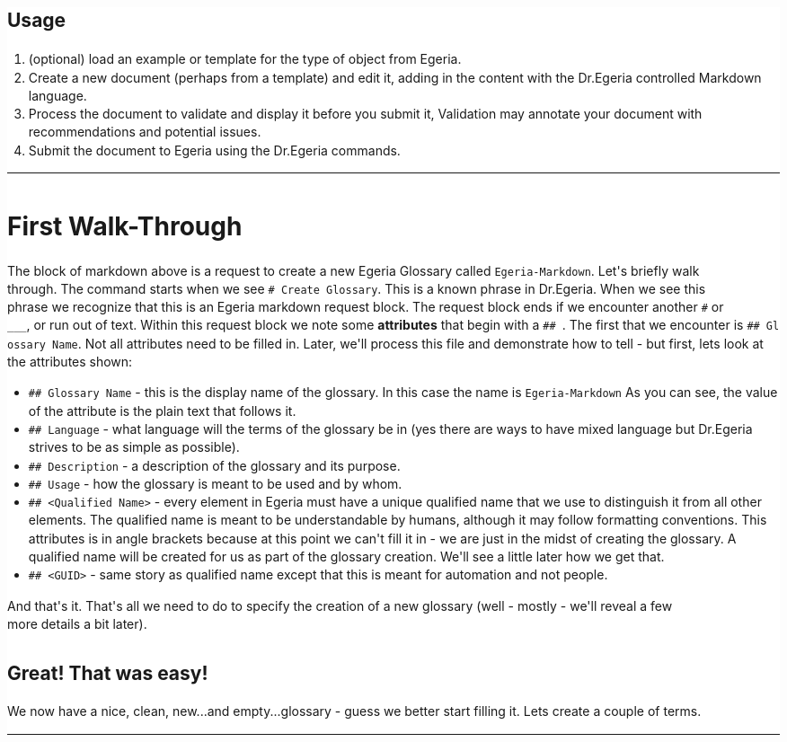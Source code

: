 ## Usage  
      
1. (optional) load an example or template for the type of object from Egeria.  
2. Create a new document (perhaps from a template) and edit it, adding in the content with the Dr.Egeria controlled Markdown language.  
3. Process the document to validate and display it before you submit it, Validation may annotate your document with recommendations and potential issues.  
4. Submit the document to Egeria using the Dr.Egeria commands.  

      
___  
      
      
      
      
# First Walk-Through  
The block of markdown above is a request to create a new Egeria Glossary called `Egeria-Markdown`. Let's briefly walk  
through. The command starts when we see `# Create Glossary`. This is a known phrase in Dr.Egeria. When we see this   
phrase we recognize that this is an Egeria markdown request block. The request block ends if we encounter another `#` or  
`___`, or run out of text. Within this request block we note some **attributes** that begin with a `## `. The first that  we encounter is `## Glossary Name`. Not all attributes need to be filled in. Later, we'll process this file and demonstrate  how to tell - but first, lets look at the attributes shown:  
      
* `## Glossary Name` - this is the display name of the glossary. In this case the name is `Egeria-Markdown` As you can see, the value of the attribute is the plain text that follows it.  
* `## Language` - what language will the terms of the glossary be in (yes there are ways to have mixed language but  Dr.Egeria strives to be as simple as possible).  
* `## Description` - a description of the glossary and its purpose.  
* `## Usage` - how the glossary is meant to be used and by whom.  
* `## <Qualified Name>` - every element in Egeria must have a unique qualified name that we use to distinguish it from all other elements. The qualified name is meant to be understandable by humans, although it may follow formatting conventions. This attributes is in angle brackets because at this point we can't fill it in - 
we are just in the midst of creating the glossary. A qualified name will be created for us as part of the glossary creation. We'll see a little later how we get that.  
 * `## <GUID>` - same story as qualified name except that this is meant for automation and not people.  
      
And that's it. That's all we need to do to specify the creation of a new glossary (well - mostly - we'll reveal a few   
more details a bit later).  
      
## Great! That was easy!  
      
We now have a nice, clean, new...and empty...glossary - guess we better start filling it. Lets create a couple of terms.  
      
___  
      